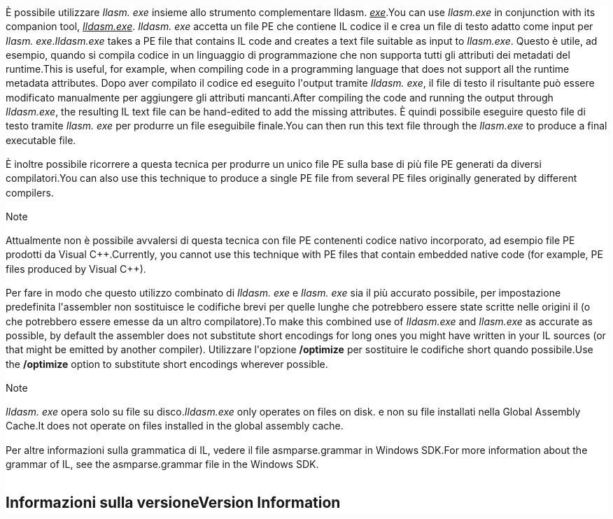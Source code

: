 <span data-ttu-id="f5d6b-232">È possibile utilizzare *Ilasm. exe* insieme allo strumento complementare Ildasm. [*exe*](ildasm-exe-il-disassembler.md).</span><span class="sxs-lookup"><span data-stu-id="f5d6b-232">You can use *Ilasm.exe* in conjunction with its companion tool, [*Ildasm.exe*](ildasm-exe-il-disassembler.md).</span></span> <span data-ttu-id="f5d6b-233">*Ildasm. exe* accetta un file PE che contiene IL codice il e crea un file di testo adatto come input per *Ilasm. exe*.</span><span class="sxs-lookup"><span data-stu-id="f5d6b-233">*Ildasm.exe* takes a PE file that contains IL code and creates a text file suitable as input to *Ilasm.exe*.</span></span> <span data-ttu-id="f5d6b-234">Questo è utile, ad esempio, quando si compila codice in un linguaggio di programmazione che non supporta tutti gli attributi dei metadati del runtime.</span><span class="sxs-lookup"><span data-stu-id="f5d6b-234">This is useful, for example, when compiling code in a programming language that does not support all the runtime metadata attributes.</span></span> <span data-ttu-id="f5d6b-235">Dopo aver compilato il codice ed eseguito l'output tramite *Ildasm. exe*, il file di testo il risultante può essere modificato manualmente per aggiungere gli attributi mancanti.</span><span class="sxs-lookup"><span data-stu-id="f5d6b-235">After compiling the code and running the output through *Ildasm.exe*, the resulting IL text file can be hand-edited to add the missing attributes.</span></span> <span data-ttu-id="f5d6b-236">È quindi possibile eseguire questo file di testo tramite *Ilasm. exe* per produrre un file eseguibile finale.</span><span class="sxs-lookup"><span data-stu-id="f5d6b-236">You can then run this text file through the *Ilasm.exe* to produce a final executable file.</span></span>

<span data-ttu-id="f5d6b-237">È inoltre possibile ricorrere a questa tecnica per produrre un unico file PE sulla base di più file PE generati da diversi compilatori.</span><span class="sxs-lookup"><span data-stu-id="f5d6b-237">You can also use this technique to produce a single PE file from several PE files originally generated by different compilers.</span></span>

> [!NOTE]
> <span data-ttu-id="f5d6b-238">Attualmente non è possibile avvalersi di questa tecnica con file PE contenenti codice nativo incorporato, ad esempio file PE prodotti da Visual C++.</span><span class="sxs-lookup"><span data-stu-id="f5d6b-238">Currently, you cannot use this technique with PE files that contain embedded native code (for example, PE files produced by Visual C++).</span></span>

<span data-ttu-id="f5d6b-239">Per fare in modo che questo utilizzo combinato di *Ildasm. exe* e *Ilasm. exe* sia il più accurato possibile, per impostazione predefinita l'assembler non sostituisce le codifiche brevi per quelle lunghe che potrebbero essere state scritte nelle origini il (o che potrebbero essere emesse da un altro compilatore).</span><span class="sxs-lookup"><span data-stu-id="f5d6b-239">To make this combined use of *Ildasm.exe* and *Ilasm.exe* as accurate as possible, by default the assembler does not substitute short encodings for long ones you might have written in your IL sources (or that might be emitted by another compiler).</span></span> <span data-ttu-id="f5d6b-240">Utilizzare l'opzione **/optimize** per sostituire le codifiche short quando possibile.</span><span class="sxs-lookup"><span data-stu-id="f5d6b-240">Use the **/optimize** option to substitute short encodings wherever possible.</span></span>

> [!NOTE]
> <span data-ttu-id="f5d6b-241">*Ildasm. exe* opera solo su file su disco.</span><span class="sxs-lookup"><span data-stu-id="f5d6b-241">*Ildasm.exe* only operates on files on disk.</span></span> <span data-ttu-id="f5d6b-242">e non su file installati nella Global Assembly Cache.</span><span class="sxs-lookup"><span data-stu-id="f5d6b-242">It does not operate on files installed in the global assembly cache.</span></span>

<span data-ttu-id="f5d6b-243">Per altre informazioni sulla grammatica di IL, vedere il file asmparse.grammar in Windows SDK.</span><span class="sxs-lookup"><span data-stu-id="f5d6b-243">For more information about the grammar of IL, see the asmparse.grammar file in the Windows SDK.</span></span>

## <a name="version-information"></a><span data-ttu-id="f5d6b-244">Informazioni sulla versione</span><span class="sxs-lookup"><span data-stu-id="f5d6b-244">Version Information</span></span>
